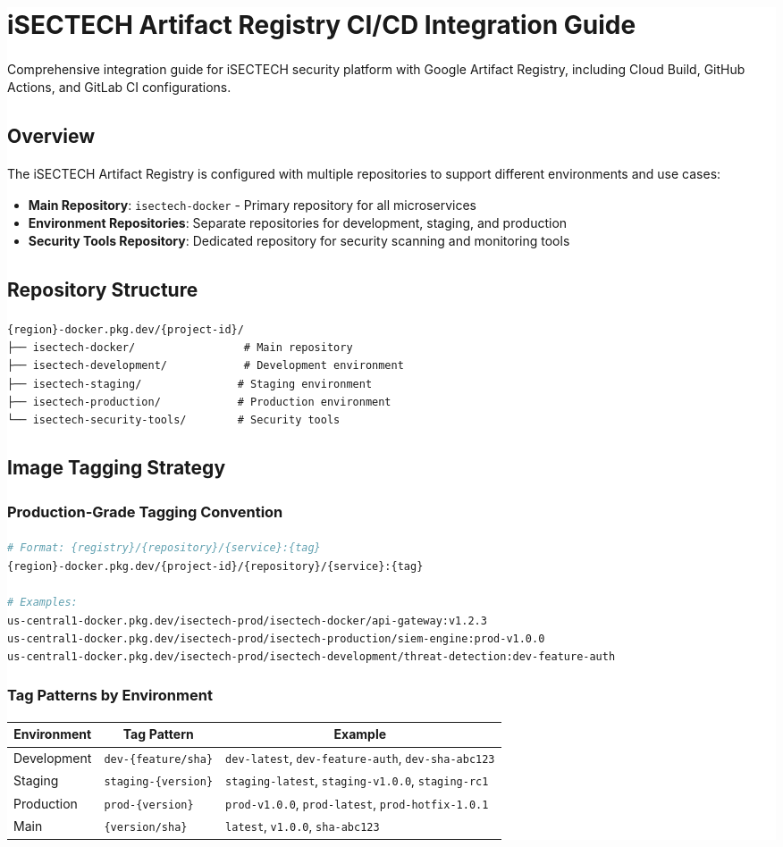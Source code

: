 # iSECTECH Artifact Registry CI/CD Integration Guide

Comprehensive integration guide for iSECTECH security platform with Google Artifact Registry, including Cloud Build, GitHub Actions, and GitLab CI configurations.

## Overview

The iSECTECH Artifact Registry is configured with multiple repositories to support different environments and use cases:

- **Main Repository**: `isectech-docker` - Primary repository for all microservices
- **Environment Repositories**: Separate repositories for development, staging, and production
- **Security Tools Repository**: Dedicated repository for security scanning and monitoring tools

## Repository Structure

```
{region}-docker.pkg.dev/{project-id}/
├── isectech-docker/                 # Main repository
├── isectech-development/            # Development environment
├── isectech-staging/               # Staging environment  
├── isectech-production/            # Production environment
└── isectech-security-tools/        # Security tools
```

## Image Tagging Strategy

### Production-Grade Tagging Convention

```bash
# Format: {registry}/{repository}/{service}:{tag}
{region}-docker.pkg.dev/{project-id}/{repository}/{service}:{tag}

# Examples:
us-central1-docker.pkg.dev/isectech-prod/isectech-docker/api-gateway:v1.2.3
us-central1-docker.pkg.dev/isectech-prod/isectech-production/siem-engine:prod-v1.0.0
us-central1-docker.pkg.dev/isectech-prod/isectech-development/threat-detection:dev-feature-auth
```

### Tag Patterns by Environment

| Environment | Tag Pattern | Example |
|-------------|-------------|---------|
| Development | `dev-{feature/sha}` | `dev-latest`, `dev-feature-auth`, `dev-sha-abc123` |
| Staging | `staging-{version}` | `staging-latest`, `staging-v1.0.0`, `staging-rc1` |
| Production | `prod-{version}` | `prod-v1.0.0`, `prod-latest`, `prod-hotfix-1.0.1` |
| Main | `{version/sha}` | `latest`, `v1.0.0`, `sha-abc123` |
